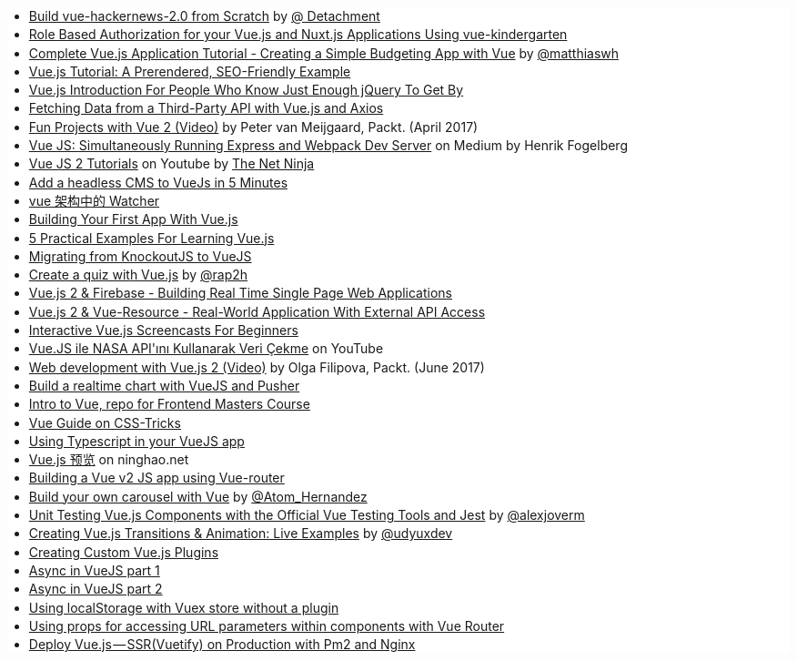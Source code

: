 - [Build vue-hackernews-2.0 from Scratch](https://github.com/Detachment/Build-vue-hackernews-2.0-from-scratch) by [@ Detachment](https://github.com/Detachment)
- [Role Based Authorization for your Vue.js and Nuxt.js Applications Using vue-kindergarten](https://medium.com/@JiriChara/role-based-authorization-for-your-vue-js-and-nuxt-js-applications-using-vue-kindergarten-fd483e013ec5#.kp81np177)
- [Complete Vue.js Application Tutorial - Creating a Simple Budgeting App with Vue](http://matthiashager.com/complete-vuejs-application-tutorial) by [@matthiaswh](https://github.com/matthiaswh)
- [Vue.js Tutorial: A Prerendered, SEO-Friendly Example](https://snipcart.com/blog/vuejs-tutorial-seo-example)
- [Vue.js Introduction For People Who Know Just Enough jQuery To Get By](https://medium.com/@mattrothenberg/vue-js-introduction-for-people-who-know-just-enough-jquery-to-get-by-eab5aa193d77)
- [Fetching Data from a Third-Party API with Vue.js and Axios](https://www.sitepoint.com/fetching-data-third-party-api-vue-axios/)
- [Fun Projects with Vue 2 (Video)](https://www.packtpub.com/web-development/fun-projects-vue-2-video) by Peter van Meijgaard, Packt. (April 2017)
- [Vue JS: Simultaneously Running Express and Webpack Dev Server](https://medium.com/dailyjs/vue-js-simultaneously-running-express-and-webpack-dev-server-292f4a7ed7a3) on Medium by Henrik Fogelberg
- [Vue JS 2 Tutorials](https://www.youtube.com/playlist?list=PL4cUxeGkcC9gQcYgjhBoeQH7wiAyZNrYa) on Youtube by [The Net Ninja](https://www.thenetninja.co.uk)
- [Add a headless CMS to VueJs in 5 Minutes](https://www.storyblok.com/tp/add-a-headless-CMS-to-vuejs-in-5-minutes)
- [vue 架构中的 Watcher](https://github.com/dengwanc/dengwanc.github.io/issues/11)
- [Building Your First App With Vue.js](http://tutorialzine.com/2016/08/building-your-first-app-with-vue-js/)
- [5 Practical Examples For Learning Vue.js](http://tutorialzine.com/2016/03/5-practical-examples-for-learning-vue-js/)
- [Migrating from KnockoutJS to VueJS](https://jes.al/2017/05/migrating-from-knockoutjs-to-vuejs/)
- [Create a quiz with Vue.js](https://medium.com/@rap2h/create-a-quiz-with-vue-js-ed1e8e0e8294) by [@rap2h](https://twitter.com/rap2h)
- [Vue.js 2 & Firebase - Building Real Time Single Page Web Applications](https://www.youtube.com/watch?v=we4zuQIXmnw)
- [Vue.js 2 & Vue-Resource - Real-World Application With External API Access](https://www.youtube.com/watch?v=p-7Zi9xYt2M)
- [Interactive Vue.js Screencasts For Beginners](https://scrimba.com/playlist/playlist-38)
- [Vue.JS ile NASA API'ını Kullanarak Veri Çekme](https://www.youtube.com/watch?v=uC5b2VDATDU) on YouTube
- [Web development with Vue.js 2 (Video)](https://www.packtpub.com/web-development/web-development-vuejs-2-video) by Olga Filipova, Packt. (June 2017)
- [Build a realtime chart with VueJS and Pusher](https://blog.pusher.com/build-realtime-chart-with-vuejs-pusher/)
- [Intro to Vue, repo for Frontend Masters Course](https://github.com/sdras/intro-to-vue)
- [Vue Guide on CSS-Tricks](https://css-tricks.com/guides/vue/)
- [Using Typescript in your VueJS app](https://medium.com/coding-blocks/using-typescript-in-your-vue-app-c4aba0bbc8bc)
- [Vue.js 预览](https://ninghao.net/course/4256) on ninghao.net
- [Building a Vue v2 JS app using Vue-router](https://www.liquidlight.co.uk/blog/article/building-a-vue-v2-js-app-using-vue-router/)
- [Build your own carousel with Vue](https://medium.com/@davidatomhernandez/how-to-a-simple-carousel-with-vue-138715d615d7) by [@Atom_Hernandez](https://twitter.com/Atom_Hernandez)
- [Unit Testing Vue.js Components with the Official Vue Testing Tools and Jest](https://alexjoverm.github.io/series/Unit-Testing-Vue-js-Components-with-the-Official-Vue-Testing-Tools-and-Jest/) by [@alexjoverm](https://twitter.com/alexjoverm)
- [Creating Vue.js Transitions & Animation: Live Examples](https://snipcart.com/blog/vuejs-transitions-animations) by [@udyuxdev](https://twitter.com/UdyUXDev)
- [Creating Custom Vue.js Plugins](https://alligator.io/vuejs/creating-custom-plugins/)
- [Async in VueJS part 1](https://medium.com/js-dojo/async-in-vue-js-part-1-28d96f751a2e)
- [Async in VueJS part 2](https://medium.com/js-dojo/async-in-vuejs-part-2-45e81c836e38)
- [Using localStorage with Vuex store without a plugin](https://www.mikestreety.co.uk/blog/vue-js-using-localstorage-with-the-vuex-store)
- [Using props for accessing URL parameters within components with Vue Router](https://www.youtube.com/watch?v=ESg0k2zdME4)
- [Deploy Vue.js — SSR(Vuetify) on Production with Pm2 and Nginx](https://medium.com/@kamerk22/deploy-vue-js-ssr-vuetify-on-production-with-pm2-and-nginx-ec7b5c0748a3)